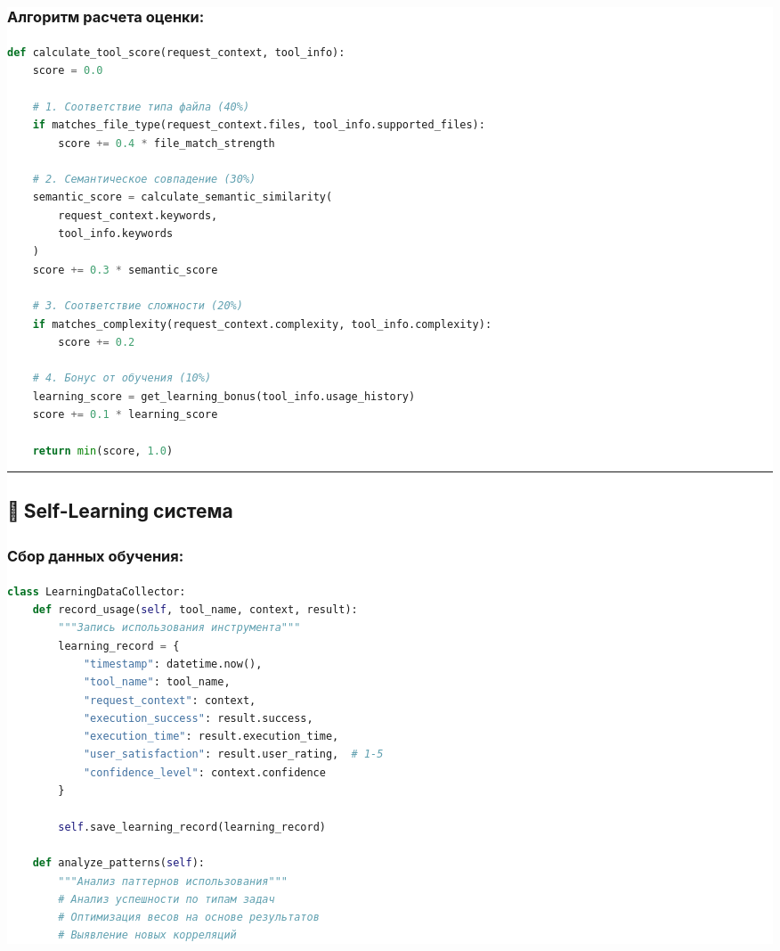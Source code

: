 ### **Алгоритм расчета оценки:**

```python
def calculate_tool_score(request_context, tool_info):
    score = 0.0
    
    # 1. Соответствие типа файла (40%)
    if matches_file_type(request_context.files, tool_info.supported_files):
        score += 0.4 * file_match_strength
    
    # 2. Семантическое совпадение (30%)
    semantic_score = calculate_semantic_similarity(
        request_context.keywords, 
        tool_info.keywords
    )
    score += 0.3 * semantic_score
    
    # 3. Соответствие сложности (20%)
    if matches_complexity(request_context.complexity, tool_info.complexity):
        score += 0.2
    
    # 4. Бонус от обучения (10%)
    learning_score = get_learning_bonus(tool_info.usage_history)
    score += 0.1 * learning_score
    
    return min(score, 1.0)
```

---

## 🧠 Self-Learning система

### **Сбор данных обучения:**

```python
class LearningDataCollector:
    def record_usage(self, tool_name, context, result):
        """Запись использования инструмента"""
        learning_record = {
            "timestamp": datetime.now(),
            "tool_name": tool_name,
            "request_context": context,
            "execution_success": result.success,
            "execution_time": result.execution_time,
            "user_satisfaction": result.user_rating,  # 1-5
            "confidence_level": context.confidence
        }
        
        self.save_learning_record(learning_record)
    
    def analyze_patterns(self):
        """Анализ паттернов использования"""
        # Анализ успешности по типам задач
        # Оптимизация весов на основе результатов
        # Выявление новых корреляций
```

